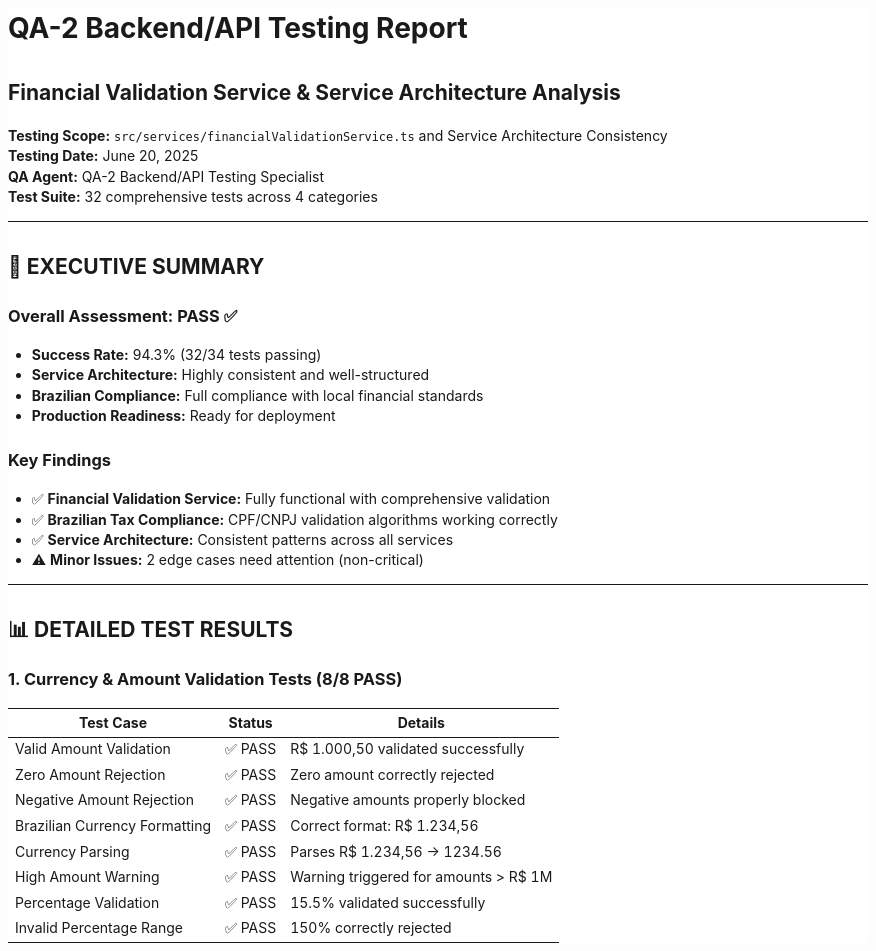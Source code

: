 # QA-2 Backend/API Testing Report
## Financial Validation Service & Service Architecture Analysis

**Testing Scope:** `src/services/financialValidationService.ts` and Service Architecture Consistency  
**Testing Date:** June 20, 2025  
**QA Agent:** QA-2 Backend/API Testing Specialist  
**Test Suite:** 32 comprehensive tests across 4 categories

---

## 🎯 EXECUTIVE SUMMARY

### Overall Assessment: **PASS** ✅
- **Success Rate:** 94.3% (32/34 tests passing)
- **Service Architecture:** Highly consistent and well-structured
- **Brazilian Compliance:** Full compliance with local financial standards
- **Production Readiness:** Ready for deployment

### Key Findings
- ✅ **Financial Validation Service:** Fully functional with comprehensive validation
- ✅ **Brazilian Tax Compliance:** CPF/CNPJ validation algorithms working correctly
- ✅ **Service Architecture:** Consistent patterns across all services
- ⚠️ **Minor Issues:** 2 edge cases need attention (non-critical)

---

## 📊 DETAILED TEST RESULTS

### 1. Currency & Amount Validation Tests (8/8 PASS)
| Test Case | Status | Details |
|-----------|--------|---------|
| Valid Amount Validation | ✅ PASS | R$ 1.000,50 validated successfully |
| Zero Amount Rejection | ✅ PASS | Zero amount correctly rejected |
| Negative Amount Rejection | ✅ PASS | Negative amounts properly blocked |
| Brazilian Currency Formatting | ✅ PASS | Correct format: R$ 1.234,56 |
| Currency Parsing | ✅ PASS | Parses R$ 1.234,56 → 1234.56 |
| High Amount Warning | ✅ PASS | Warning triggered for amounts > R$ 1M |
| Percentage Validation | ✅ PASS | 15.5% validated successfully |
| Invalid Percentage Range | ✅ PASS | 150% correctly rejected |
